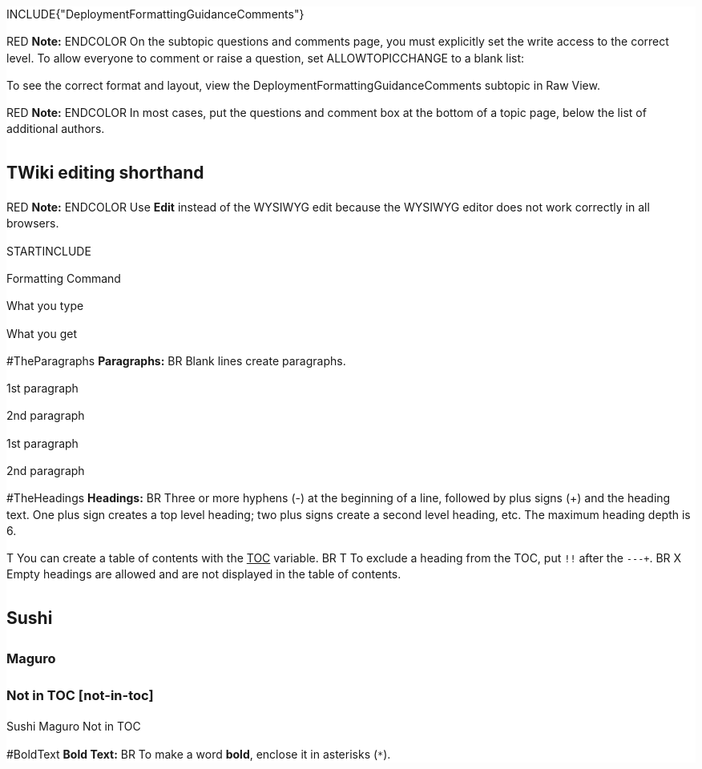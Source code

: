 INCLUDE{"DeploymentFormattingGuidanceComments"}

RED **Note:** ENDCOLOR On the subtopic questions and comments page, you
must explicitly set the write access to the correct level. To allow
everyone to comment or raise a question, set ALLOWTOPICCHANGE to a blank
list:

To see the correct format and layout, view the
DeploymentFormattingGuidanceComments subtopic in Raw View.

RED **Note:** ENDCOLOR In most cases, put the questions and comment box
at the bottom of a topic page, below the list of additional authors.

## TWiki editing shorthand

RED **Note:** ENDCOLOR Use **Edit** instead of the WYSIWYG edit because
the WYSIWYG editor does not work correctly in all browsers.

STARTINCLUDE

Formatting Command

What you type

What you get

\#TheParagraphs **Paragraphs:** BR Blank lines create paragraphs.

1st paragraph

2nd paragraph

1st paragraph

2nd paragraph

\#TheHeadings **Headings:** BR Three or more hyphens (-) at the
beginning of a line, followed by plus signs (+) and the heading text.
One plus sign creates a top level heading; two plus signs create a
second level heading, etc. The maximum heading depth is 6.

T You can create a table of contents with the [TOC](VarTOC) variable. BR
T To exclude a heading from the TOC, put `!!` after the `---+`. BR X
Empty headings are allowed and are not displayed in the table of
contents.

## Sushi

### Maguro

### Not in TOC [not-in-toc]

Sushi Maguro Not in TOC

\#BoldText **Bold Text:** BR To make a word **bold**, enclose it in
asterisks (`*`).
